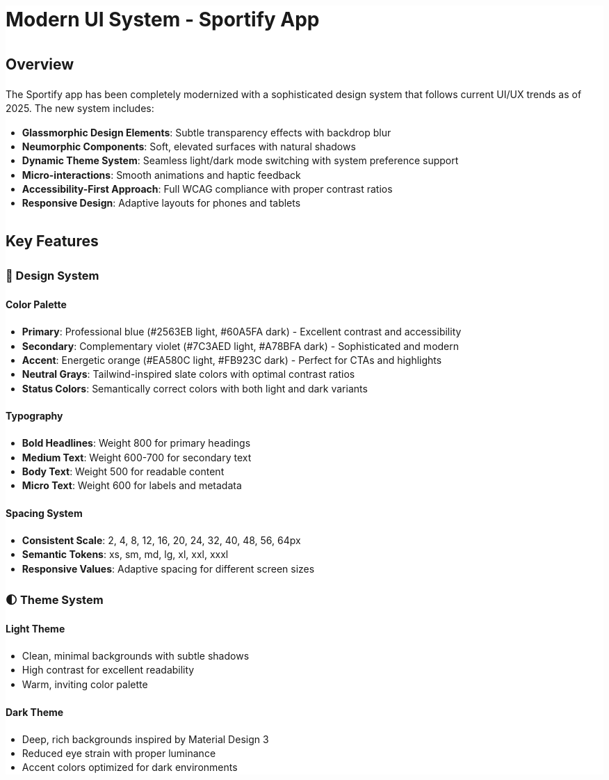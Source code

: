 # Modern UI System - Sportify App

## Overview

The Sportify app has been completely modernized with a sophisticated design system that follows current UI/UX trends as of 2025. The new system includes:

- **Glassmorphic Design Elements**: Subtle transparency effects with backdrop blur
- **Neumorphic Components**: Soft, elevated surfaces with natural shadows
- **Dynamic Theme System**: Seamless light/dark mode switching with system preference support
- **Micro-interactions**: Smooth animations and haptic feedback
- **Accessibility-First Approach**: Full WCAG compliance with proper contrast ratios
- **Responsive Design**: Adaptive layouts for phones and tablets

## Key Features

### 🎨 Design System

#### Color Palette
- **Primary**: Professional blue (#2563EB light, #60A5FA dark) - Excellent contrast and accessibility
- **Secondary**: Complementary violet (#7C3AED light, #A78BFA dark) - Sophisticated and modern
- **Accent**: Energetic orange (#EA580C light, #FB923C dark) - Perfect for CTAs and highlights
- **Neutral Grays**: Tailwind-inspired slate colors with optimal contrast ratios
- **Status Colors**: Semantically correct colors with both light and dark variants

#### Typography
- **Bold Headlines**: Weight 800 for primary headings
- **Medium Text**: Weight 600-700 for secondary text
- **Body Text**: Weight 500 for readable content
- **Micro Text**: Weight 600 for labels and metadata

#### Spacing System
- **Consistent Scale**: 2, 4, 8, 12, 16, 20, 24, 32, 40, 48, 56, 64px
- **Semantic Tokens**: xs, sm, md, lg, xl, xxl, xxxl
- **Responsive Values**: Adaptive spacing for different screen sizes

### 🌓 Theme System

#### Light Theme
- Clean, minimal backgrounds with subtle shadows
- High contrast for excellent readability
- Warm, inviting color palette

#### Dark Theme
- Deep, rich backgrounds inspired by Material Design 3
- Reduced eye strain with proper luminance
- Accent colors optimized for dark environments
